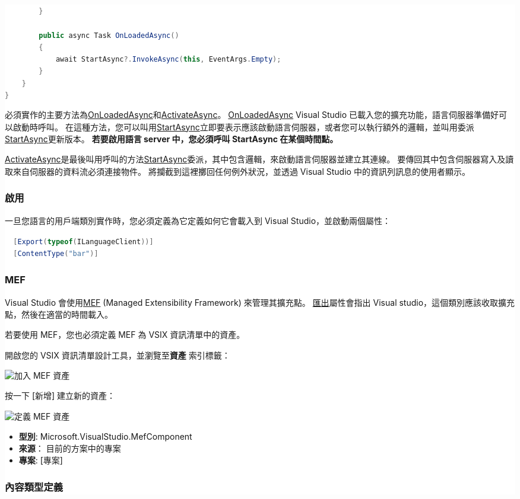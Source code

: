 ```csharp
        }

        public async Task OnLoadedAsync()
        {
            await StartAsync?.InvokeAsync(this, EventArgs.Empty);
        }
    }
}
```

必須實作的主要方法為[OnLoadedAsync](/dotnet/api/microsoft.visualstudio.languageserver.client.ilanguageclient.onloadedasync?view=visualstudiosdk-2017)和[ActivateAsync](/dotnet/api/microsoft.visualstudio.languageserver.client.ilanguageclient.activateasync?view=visualstudiosdk-2017)。 [OnLoadedAsync](/dotnet/api/microsoft.visualstudio.languageserver.client.ilanguageclient.onloadedasync?view=visualstudiosdk-2017) Visual Studio 已載入您的擴充功能，語言伺服器準備好可以啟動時呼叫。 在這種方法，您可以叫用[StartAsync](/dotnet/api/microsoft.visualstudio.languageserver.client.ilanguageclient.startasync?view=visualstudiosdk-2017)立即要表示應該啟動語言伺服器，或者您可以執行額外的邏輯，並叫用委派[StartAsync](/dotnet/api/microsoft.visualstudio.languageserver.client.ilanguageclient.startasync?view=visualstudiosdk-2017)更新版本。 **若要啟用語言 server 中，您必須呼叫 StartAsync 在某個時間點。**

[ActivateAsync](/dotnet/api/microsoft.visualstudio.languageserver.client.ilanguageclient.activateasync?view=visualstudiosdk-2017)是最後叫用呼叫的方法[StartAsync](/dotnet/api/microsoft.visualstudio.languageserver.client.ilanguageclient.startasync?view=visualstudiosdk-2017)委派，其中包含邏輯，來啟動語言伺服器並建立其連線。 要傳回其中包含伺服器寫入及讀取來自伺服器的資料流必須連接物件。 將攔截到這裡擲回任何例外狀況，並透過 Visual Studio 中的資訊列訊息的使用者顯示。

### <a name="activation"></a>啟用

一旦您語言的用戶端類別實作時，您必須定義為它定義如何它會載入到 Visual Studio，並啟動兩個屬性：

```csharp
  [Export(typeof(ILanguageClient))]
  [ContentType("bar")]
```

### <a name="mef"></a>MEF

Visual Studio 會使用[MEF](https://github.com/Microsoft/vs-mef/blob/master/doc/index.md) (Managed Extensibility Framework) 來管理其擴充點。 [匯出](https://msdn.microsoft.com/library/system.componentmodel.composition.exportattribute(v=vs.110).aspx)屬性會指出 Visual studio，這個類別應該收取擴充點，然後在適當的時間載入。

若要使用 MEF，您也必須定義 MEF 為 VSIX 資訊清單中的資產。

開啟您的 VSIX 資訊清單設計工具，並瀏覽至**資產** 索引標籤：

![加入 MEF 資產](media/lsp-add-asset.png)

按一下 [新增] 建立新的資產：

![定義 MEF 資產](media/lsp-define-asset.png)

* **型別**: Microsoft.VisualStudio.MefComponent
* **來源**： 目前的方案中的專案
* **專案**: [專案]

### <a name="content-type-definition"></a>內容類型定義
